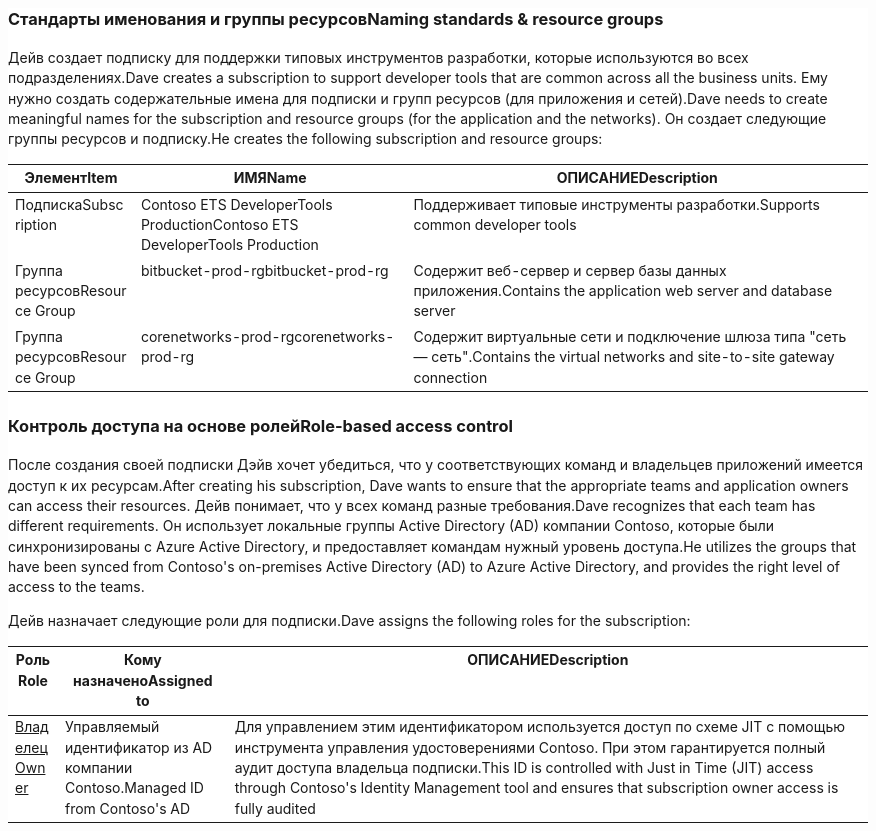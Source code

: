 ### <a name="naming-standards--resource-groups"></a><span data-ttu-id="1ec4e-129">Стандарты именования и группы ресурсов</span><span class="sxs-lookup"><span data-stu-id="1ec4e-129">Naming standards & resource groups</span></span>
<span data-ttu-id="1ec4e-130">Дейв создает подписку для поддержки типовых инструментов разработки, которые используются во всех подразделениях.</span><span class="sxs-lookup"><span data-stu-id="1ec4e-130">Dave creates a subscription to support developer tools that are common across all the business units.</span></span> <span data-ttu-id="1ec4e-131">Ему нужно создать содержательные имена для подписки и групп ресурсов (для приложения и сетей).</span><span class="sxs-lookup"><span data-stu-id="1ec4e-131">Dave needs to create meaningful names for the subscription and resource groups (for the application and the networks).</span></span> <span data-ttu-id="1ec4e-132">Он создает следующие группы ресурсов и подписку.</span><span class="sxs-lookup"><span data-stu-id="1ec4e-132">He creates the following subscription and resource groups:</span></span>

| <span data-ttu-id="1ec4e-133">Элемент</span><span class="sxs-lookup"><span data-stu-id="1ec4e-133">Item</span></span> | <span data-ttu-id="1ec4e-134">ИМЯ</span><span class="sxs-lookup"><span data-stu-id="1ec4e-134">Name</span></span> | <span data-ttu-id="1ec4e-135">ОПИСАНИЕ</span><span class="sxs-lookup"><span data-stu-id="1ec4e-135">Description</span></span> |
| --- | --- | --- |
| <span data-ttu-id="1ec4e-136">Подписка</span><span class="sxs-lookup"><span data-stu-id="1ec4e-136">Subscription</span></span> |<span data-ttu-id="1ec4e-137">Contoso ETS DeveloperTools Production</span><span class="sxs-lookup"><span data-stu-id="1ec4e-137">Contoso ETS DeveloperTools Production</span></span> |<span data-ttu-id="1ec4e-138">Поддерживает типовые инструменты разработки.</span><span class="sxs-lookup"><span data-stu-id="1ec4e-138">Supports common developer tools</span></span> |
| <span data-ttu-id="1ec4e-139">Группа ресурсов</span><span class="sxs-lookup"><span data-stu-id="1ec4e-139">Resource Group</span></span> |<span data-ttu-id="1ec4e-140">bitbucket-prod-rg</span><span class="sxs-lookup"><span data-stu-id="1ec4e-140">bitbucket-prod-rg</span></span> |<span data-ttu-id="1ec4e-141">Содержит веб-сервер и сервер базы данных приложения.</span><span class="sxs-lookup"><span data-stu-id="1ec4e-141">Contains the application web server and database server</span></span> |
| <span data-ttu-id="1ec4e-142">Группа ресурсов</span><span class="sxs-lookup"><span data-stu-id="1ec4e-142">Resource Group</span></span> |<span data-ttu-id="1ec4e-143">corenetworks-prod-rg</span><span class="sxs-lookup"><span data-stu-id="1ec4e-143">corenetworks-prod-rg</span></span> |<span data-ttu-id="1ec4e-144">Содержит виртуальные сети и подключение шлюза типа "сеть — сеть".</span><span class="sxs-lookup"><span data-stu-id="1ec4e-144">Contains the virtual networks and site-to-site gateway connection</span></span> |

### <a name="role-based-access-control"></a><span data-ttu-id="1ec4e-145">Контроль доступа на основе ролей</span><span class="sxs-lookup"><span data-stu-id="1ec4e-145">Role-based access control</span></span>
<span data-ttu-id="1ec4e-146">После создания своей подписки Дэйв хочет убедиться, что у соответствующих команд и владельцев приложений имеется доступ к их ресурсам.</span><span class="sxs-lookup"><span data-stu-id="1ec4e-146">After creating his subscription, Dave wants to ensure that the appropriate teams and application owners can access their resources.</span></span> <span data-ttu-id="1ec4e-147">Дейв понимает, что у всех команд разные требования.</span><span class="sxs-lookup"><span data-stu-id="1ec4e-147">Dave recognizes that each team has different requirements.</span></span> <span data-ttu-id="1ec4e-148">Он использует локальные группы Active Directory (AD) компании Contoso, которые были синхронизированы с Azure Active Directory, и предоставляет командам нужный уровень доступа.</span><span class="sxs-lookup"><span data-stu-id="1ec4e-148">He utilizes the groups that have been synced from Contoso's on-premises Active Directory (AD) to Azure Active Directory, and provides the right level of access to the teams.</span></span>

<span data-ttu-id="1ec4e-149">Дейв назначает следующие роли для подписки.</span><span class="sxs-lookup"><span data-stu-id="1ec4e-149">Dave assigns the following roles for the subscription:</span></span>

| <span data-ttu-id="1ec4e-150">Роль</span><span class="sxs-lookup"><span data-stu-id="1ec4e-150">Role</span></span> | <span data-ttu-id="1ec4e-151">Кому назначено</span><span class="sxs-lookup"><span data-stu-id="1ec4e-151">Assigned to</span></span> | <span data-ttu-id="1ec4e-152">ОПИСАНИЕ</span><span class="sxs-lookup"><span data-stu-id="1ec4e-152">Description</span></span> |
| --- | --- | --- |
| [<span data-ttu-id="1ec4e-153">Владелец</span><span class="sxs-lookup"><span data-stu-id="1ec4e-153">Owner</span></span>](/azure/role-based-access-control/built-in-roles#owner) |<span data-ttu-id="1ec4e-154">Управляемый идентификатор из AD компании Contoso.</span><span class="sxs-lookup"><span data-stu-id="1ec4e-154">Managed ID from Contoso's AD</span></span> |<span data-ttu-id="1ec4e-155">Для управлением этим идентификатором используется доступ по схеме JIT с помощью инструмента управления удостоверениями Contoso. При этом гарантируется полный аудит доступа владельца подписки.</span><span class="sxs-lookup"><span data-stu-id="1ec4e-155">This ID is controlled with Just in Time (JIT) access through Contoso's Identity Management tool and ensures that subscription owner access is fully audited</span></span> |